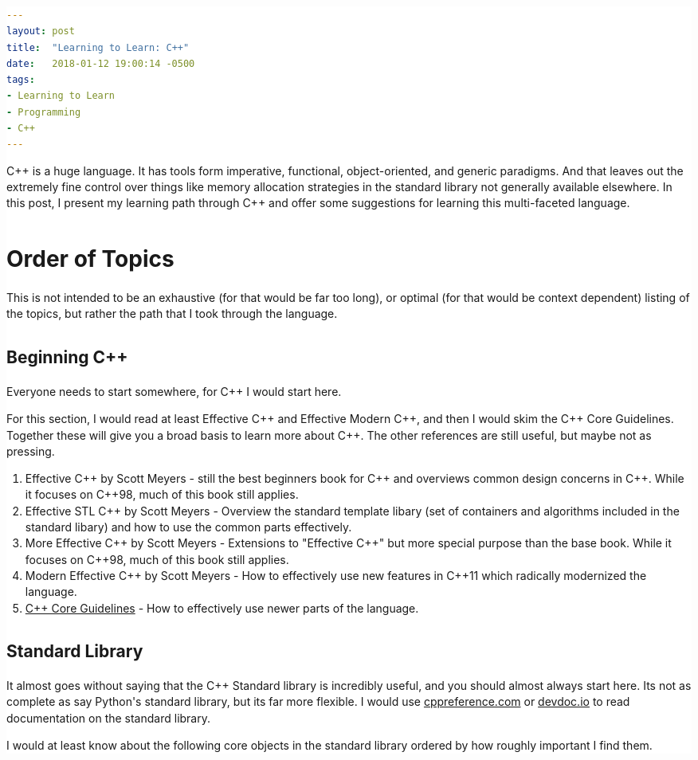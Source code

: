 ```yaml
---
layout: post
title:  "Learning to Learn: C++"
date:   2018-01-12 19:00:14 -0500
tags: 
- Learning to Learn
- Programming
- C++
---
```


C++ is a huge language.  It has tools form imperative, functional, object-oriented, and generic paradigms.  And that leaves out the extremely fine control over things like memory allocation strategies in the standard library not generally available elsewhere. In this post, I present my learning path through C++ and offer some suggestions for learning this multi-faceted language.

# Order of Topics

This is not intended to be an exhaustive (for that would be far too long), or optimal (for that would be context dependent) listing of the topics, but rather the path that I took through the language.

## Beginning C++

Everyone needs to start somewhere, for C++ I would start here.

For this section, I would read at least Effective C++ and Effective Modern C++, and then I would skim the C++ Core Guidelines.  Together these will give you a broad basis to learn more about C++.  The other references are still useful, but maybe not as pressing.

1. Effective C++ by Scott Meyers - still the best beginners book for C++ and overviews common design concerns in C++.  While it focuses on C++98, much of this book still applies.
2. Effective STL C++ by Scott Meyers - Overview the standard template libary (set of containers and algorithms included in the standard libary) and how to use the common parts effectively.
3. More Effective C++ by Scott Meyers - Extensions to "Effective C++" but more special purpose than the base book. While it focuses on C++98, much of this book still applies.
4. Modern Effective C++ by Scott Meyers - How to effectively use new features in C++11 which radically modernized the language.
5. [C++ Core Guidelines](https://github.com/isocpp/CppCoreGuidelines/blob/master/CppCoreGuidelines.md) - How to effectively use newer parts of the language.

## Standard Library

It almost goes without saying that the C++ Standard library is incredibly useful, and you should almost always start here.  Its not as complete as say Python's standard library, but its far more flexible.  I would use [cppreference.com](http://en.cppreference.com/w/) or [devdoc.io](https://devdocs.io/) to read documentation on the standard library.

I would at least know about the following core objects in the standard library ordered by how roughly important I find them.
